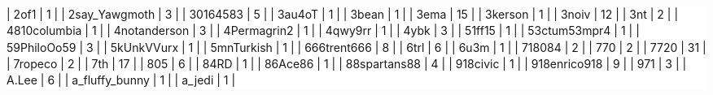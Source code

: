| 2of1 | 1 |
| 2say\_Yawgmoth | 3 |
| 30164583 | 5 |
| 3au4oT | 1 |
| 3bean | 1 |
| 3ema | 15 |
| 3kerson | 1 |
| 3noiv | 12 |
| 3nt | 2 |
| 4810columbia | 1 |
| 4notanderson | 3 |
| 4Permagrin2 | 1 |
| 4qwy9rr | 1 |
| 4ybk | 3 |
| 51ff15 | 1 |
| 53ctum53mpr4 | 1 |
| 59PhiloOo59 | 3 |
| 5kUnkVVurx | 1 |
| 5mnTurkish | 1 |
| 666trent666 | 8 |
| 6trl | 6 |
| 6u3m | 1 |
| 718084 | 2 |
| 770 | 2 |
| 7720 | 31 |
| 7ropeco | 2 |
| 7th | 17 |
| 805 | 6 |
| 84RD | 1 |
| 86Ace86 | 1 |
| 88spartans88 | 4 |
| 918civic | 1 |
| 918enrico918 | 9 |
| 971 | 3 |
| A.Lee | 6 |
| a\_fluffy\_bunny | 1 |
| a\_jedi | 1 |